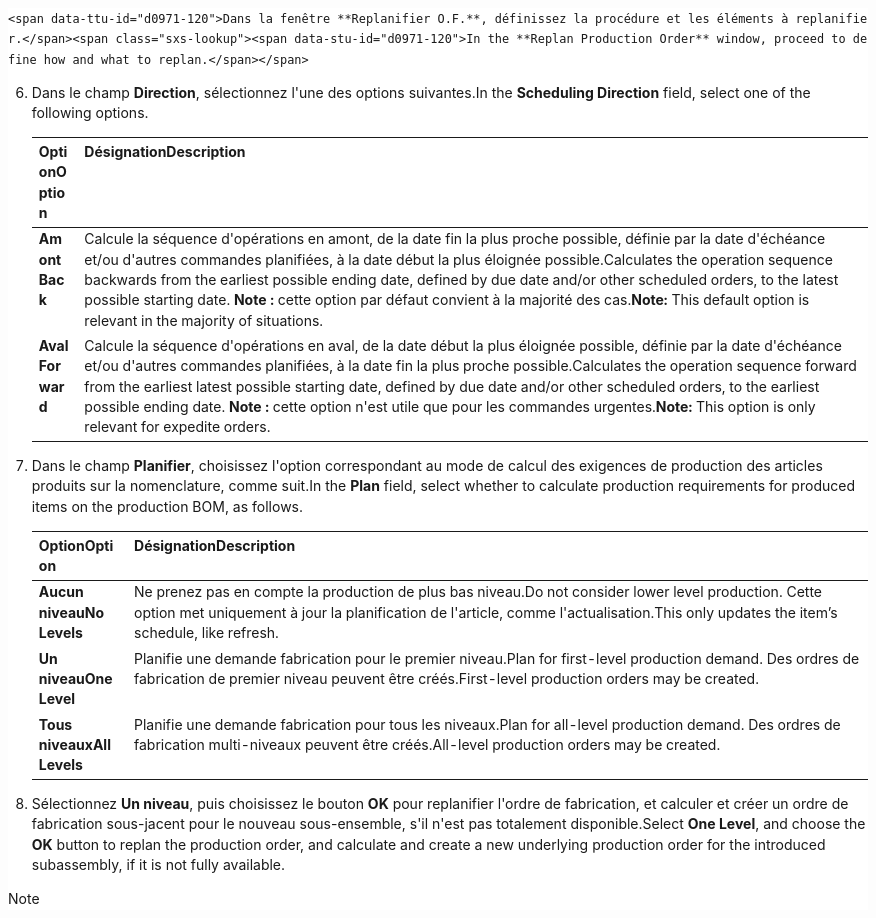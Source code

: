     <span data-ttu-id="d0971-120">Dans la fenêtre **Replanifier O.F.**, définissez la procédure et les éléments à replanifier.</span><span class="sxs-lookup"><span data-stu-id="d0971-120">In the **Replan Production Order** window, proceed to define how and what to replan.</span></span>  
6.  <span data-ttu-id="d0971-121">Dans le champ **Direction**, sélectionnez l'une des options suivantes.</span><span class="sxs-lookup"><span data-stu-id="d0971-121">In the **Scheduling Direction** field, select one of the following options.</span></span>  

    |<span data-ttu-id="d0971-122">Option</span><span class="sxs-lookup"><span data-stu-id="d0971-122">Option</span></span>|<span data-ttu-id="d0971-123">Désignation</span><span class="sxs-lookup"><span data-stu-id="d0971-123">Description</span></span>|  
    |----------------------------------|---------------------------------------|  
    |<span data-ttu-id="d0971-124">**Amont**</span><span class="sxs-lookup"><span data-stu-id="d0971-124">**Back**</span></span>|<span data-ttu-id="d0971-125">Calcule la séquence d'opérations en amont, de la date fin la plus proche possible, définie par la date d'échéance et/ou d'autres commandes planifiées, à la date début la plus éloignée possible.</span><span class="sxs-lookup"><span data-stu-id="d0971-125">Calculates the operation sequence backwards from the earliest possible ending date, defined by due date and/or other scheduled orders, to the latest possible starting date.</span></span> <span data-ttu-id="d0971-126">**Note :** cette option par défaut convient à la majorité des cas.</span><span class="sxs-lookup"><span data-stu-id="d0971-126">**Note:**  This default option is relevant in the majority of situations.</span></span>|  
    |<span data-ttu-id="d0971-127">**Aval**</span><span class="sxs-lookup"><span data-stu-id="d0971-127">**Forward**</span></span>|<span data-ttu-id="d0971-128">Calcule la séquence d'opérations en aval, de la date début la plus éloignée possible, définie par la date d'échéance et/ou d'autres commandes planifiées, à la date fin la plus proche possible.</span><span class="sxs-lookup"><span data-stu-id="d0971-128">Calculates the operation sequence forward from the earliest latest possible starting date, defined by due date and/or other scheduled orders, to the earliest possible ending date.</span></span> <span data-ttu-id="d0971-129">**Note :** cette option n'est utile que pour les commandes urgentes.</span><span class="sxs-lookup"><span data-stu-id="d0971-129">**Note:**  This option is only relevant for expedite orders.</span></span>|  

7.  <span data-ttu-id="d0971-130">Dans le champ **Planifier**, choisissez l'option correspondant au mode de calcul des exigences de production des articles produits sur la nomenclature, comme suit.</span><span class="sxs-lookup"><span data-stu-id="d0971-130">In the **Plan** field, select whether to calculate production requirements for produced items on the production BOM, as follows.</span></span>  

    |<span data-ttu-id="d0971-131">Option</span><span class="sxs-lookup"><span data-stu-id="d0971-131">Option</span></span>|<span data-ttu-id="d0971-132">Désignation</span><span class="sxs-lookup"><span data-stu-id="d0971-132">Description</span></span>|  
    |----------------------------------|---------------------------------------|  
    |<span data-ttu-id="d0971-133">**Aucun niveau**</span><span class="sxs-lookup"><span data-stu-id="d0971-133">**No Levels**</span></span>|<span data-ttu-id="d0971-134">Ne prenez pas en compte la production de plus bas niveau.</span><span class="sxs-lookup"><span data-stu-id="d0971-134">Do not consider lower level production.</span></span> <span data-ttu-id="d0971-135">Cette option met uniquement à jour la planification de l'article, comme l'actualisation.</span><span class="sxs-lookup"><span data-stu-id="d0971-135">This only updates the item’s schedule, like refresh.</span></span>|  
    |<span data-ttu-id="d0971-136">**Un niveau**</span><span class="sxs-lookup"><span data-stu-id="d0971-136">**One Level**</span></span>|<span data-ttu-id="d0971-137">Planifie une demande fabrication pour le premier niveau.</span><span class="sxs-lookup"><span data-stu-id="d0971-137">Plan for first-level production demand.</span></span> <span data-ttu-id="d0971-138">Des ordres de fabrication de premier niveau peuvent être créés.</span><span class="sxs-lookup"><span data-stu-id="d0971-138">First-level production orders may be created.</span></span>|  
    |<span data-ttu-id="d0971-139">**Tous niveaux**</span><span class="sxs-lookup"><span data-stu-id="d0971-139">**All Levels**</span></span>|<span data-ttu-id="d0971-140">Planifie une demande fabrication pour tous les niveaux.</span><span class="sxs-lookup"><span data-stu-id="d0971-140">Plan for all-level production demand.</span></span> <span data-ttu-id="d0971-141">Des ordres de fabrication multi-niveaux peuvent être créés.</span><span class="sxs-lookup"><span data-stu-id="d0971-141">All-level production orders may be created.</span></span>|  

8.  <span data-ttu-id="d0971-142">Sélectionnez **Un niveau**, puis choisissez le bouton **OK** pour replanifier l'ordre de fabrication, et calculer et créer un ordre de fabrication sous-jacent pour le nouveau sous-ensemble, s'il n'est pas totalement disponible.</span><span class="sxs-lookup"><span data-stu-id="d0971-142">Select **One Level**, and choose the **OK** button to replan the production order, and calculate and create a new underlying production order for the introduced subassembly, if it is not fully available.</span></span>  

> [!NOTE]  